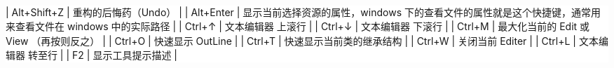 | Alt+Shift+Z          | 重构的后悔药（Undo）                                                                                                                                                       |
| Alt+Enter            | 显示当前选择资源的属性，windows 下的查看文件的属性就是这个快捷键，通常用来查看文件在 windows 中的实际路径                                                                  |
| Ctrl+↑               | 文本编辑器 上滚行                                                                                                                                                          |
| Ctrl+↓               | 文本编辑器 下滚行                                                                                                                                                          |
| Ctrl+M               | 最大化当前的 Edit 或 View （再按则反之）                                                                                                                                   |
| Ctrl+O               | 快速显示 OutLine                                                                                                                                                           |
| Ctrl+T               | 快速显示当前类的继承结构                                                                                                                                                   |
| Ctrl+W               | 关闭当前 Editer                                                                                                                                                            |
| Ctrl+L               | 文本编辑器 转至行                                                                                                                                                          |
| F2                   | 显示工具提示描述                                                                                                                                                           |
